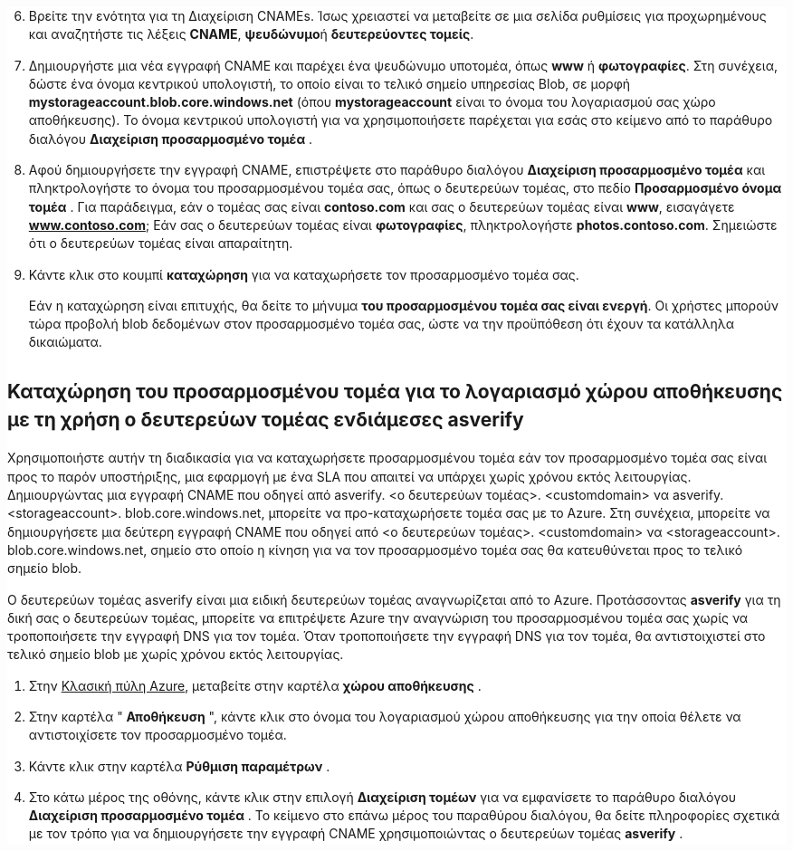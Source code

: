 6.  Βρείτε την ενότητα για τη Διαχείριση CNAMEs. Ίσως χρειαστεί να μεταβείτε σε μια σελίδα ρυθμίσεις για προχωρημένους και αναζητήστε τις λέξεις **CNAME**, **ψευδώνυμο**ή **δευτερεύοντες τομείς**.

7.  Δημιουργήστε μια νέα εγγραφή CNAME και παρέχει ένα ψευδώνυμο υποτομέα, όπως **www** ή **φωτογραφίες**. Στη συνέχεια, δώστε ένα όνομα κεντρικού υπολογιστή, το οποίο είναι το τελικό σημείο υπηρεσίας Blob, σε μορφή **mystorageaccount.blob.core.windows.net** (όπου **mystorageaccount** είναι το όνομα του λογαριασμού σας χώρο αποθήκευσης). Το όνομα κεντρικού υπολογιστή για να χρησιμοποιήσετε παρέχεται για εσάς στο κείμενο από το παράθυρο διαλόγου **Διαχείριση προσαρμοσμένο τομέα** .

8.  Αφού δημιουργήσετε την εγγραφή CNAME, επιστρέψετε στο παράθυρο διαλόγου **Διαχείριση προσαρμοσμένο τομέα** και πληκτρολογήστε το όνομα του προσαρμοσμένου τομέα σας, όπως ο δευτερεύων τομέας, στο πεδίο **Προσαρμοσμένο όνομα τομέα** . Για παράδειγμα, εάν ο τομέας σας είναι **contoso.com** και σας ο δευτερεύων τομέας είναι **www**, εισαγάγετε **www.contoso.com**; Εάν σας ο δευτερεύων τομέας είναι **φωτογραφίες**, πληκτρολογήστε **photos.contoso.com**. Σημειώστε ότι ο δευτερεύων τομέας είναι απαραίτητη.

9. Κάντε κλικ στο κουμπί **καταχώρηση** για να καταχωρήσετε τον προσαρμοσμένο τομέα σας.

    Εάν η καταχώρηση είναι επιτυχής, θα δείτε το μήνυμα **του προσαρμοσμένου τομέα σας είναι ενεργή**. Οι χρήστες μπορούν τώρα προβολή blob δεδομένων στον προσαρμοσμένο τομέα σας, ώστε να την προϋπόθεση ότι έχουν τα κατάλληλα δικαιώματα.

## <a name="register-a-custom-domain-for-your-storage-account-using-the-intermediary-asverify-subdomain"></a>Καταχώρηση του προσαρμοσμένου τομέα για το λογαριασμό χώρου αποθήκευσης με τη χρήση ο δευτερεύων τομέας ενδιάμεσες asverify

Χρησιμοποιήστε αυτήν τη διαδικασία για να καταχωρήσετε προσαρμοσμένου τομέα εάν τον προσαρμοσμένο τομέα σας είναι προς το παρόν υποστήριξης, μια εφαρμογή με ένα SLA που απαιτεί να υπάρχει χωρίς χρόνου εκτός λειτουργίας. Δημιουργώντας μια εγγραφή CNAME που οδηγεί από asverify. &lt;ο δευτερεύων τομέας&gt;. &lt;customdomain&gt; να asverify. &lt;storageaccount&gt;. blob.core.windows.net, μπορείτε να προ-καταχωρήσετε τομέα σας με το Azure. Στη συνέχεια, μπορείτε να δημιουργήσετε μια δεύτερη εγγραφή CNAME που οδηγεί από &lt;ο δευτερεύων τομέας&gt;. &lt;customdomain&gt; να &lt;storageaccount&gt;. blob.core.windows.net, σημείο στο οποίο η κίνηση για να τον προσαρμοσμένο τομέα σας θα κατευθύνεται προς το τελικό σημείο blob.

Ο δευτερεύων τομέας asverify είναι μια ειδική δευτερεύων τομέας αναγνωρίζεται από το Azure. Προτάσσοντας **asverify** για τη δική σας ο δευτερεύων τομέας, μπορείτε να επιτρέψετε Azure την αναγνώριση του προσαρμοσμένου τομέα σας χωρίς να τροποποιήσετε την εγγραφή DNS για τον τομέα. Όταν τροποποιήσετε την εγγραφή DNS για τον τομέα, θα αντιστοιχιστεί στο τελικό σημείο blob με χωρίς χρόνου εκτός λειτουργίας.

1.  Στην [Κλασική πύλη Azure](https://manage.windowsazure.com), μεταβείτε στην καρτέλα **χώρου αποθήκευσης** .

2.  Στην καρτέλα " **Αποθήκευση** ", κάντε κλικ στο όνομα του λογαριασμού χώρου αποθήκευσης για την οποία θέλετε να αντιστοιχίσετε τον προσαρμοσμένο τομέα.

3.  Κάντε κλικ στην καρτέλα **Ρύθμιση παραμέτρων** .

4.  Στο κάτω μέρος της οθόνης, κάντε κλικ στην επιλογή **Διαχείριση τομέων** για να εμφανίσετε το παράθυρο διαλόγου **Διαχείριση προσαρμοσμένο τομέα** . Το κείμενο στο επάνω μέρος του παραθύρου διαλόγου, θα δείτε πληροφορίες σχετικά με τον τρόπο για να δημιουργήσετε την εγγραφή CNAME χρησιμοποιώντας ο δευτερεύων τομέας **asverify** .
